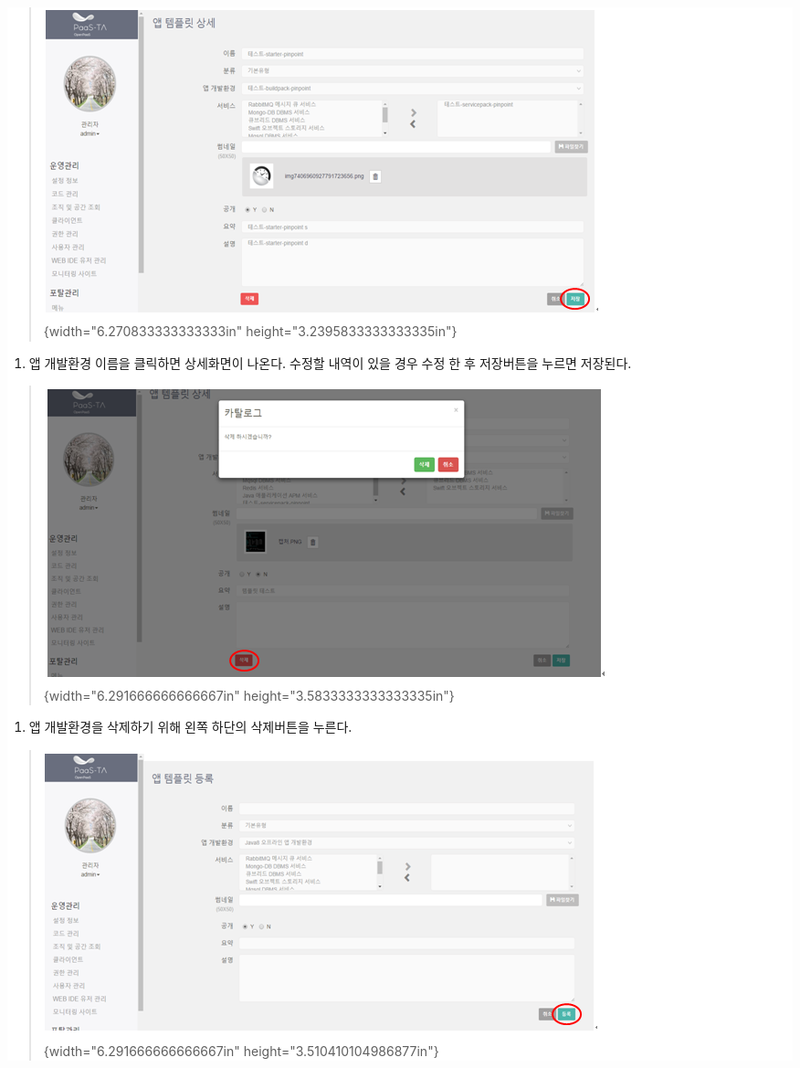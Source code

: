 > ![](./media/portal-web-admin-39.png){width="6.270833333333333in"
> height="3.2395833333333335in"}

1.  앱 개발환경 이름을 클릭하면 상세화면이 나온다. 수정할 내역이 있을
    경우 수정 한 후 저장버튼을 누르면 저장된다.

> ![](./media/portal-web-admin-40.png){width="6.291666666666667in"
> height="3.5833333333333335in"}

1.  앱 개발환경을 삭제하기 위해 왼쪽 하단의 삭제버튼을 누른다.

> ![](./media/portal-web-admin-41.png){width="6.291666666666667in"
> height="3.510410104986877in"}
